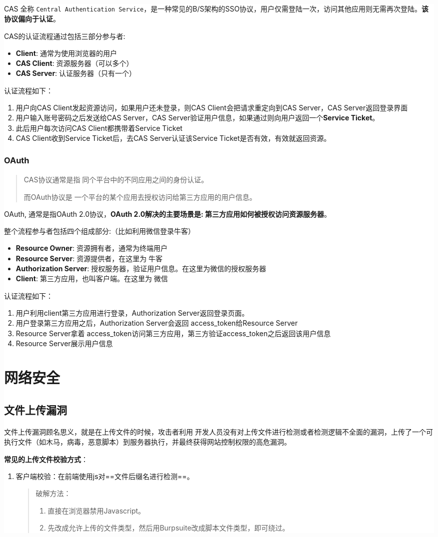 CAS 全称 `Central Authentication Service`，是一种常见的B/S架构的SSO协议，用户仅需登陆一次，访问其他应用则无需再次登陆。**该协议偏向于认证**。

CAS的认证流程通过包括三部分参与者:

- **Client**: 通常为使用浏览器的用户
- **CAS Client**: 资源服务器（可以多个）
- **CAS Server**: 认证服务器（只有一个）

认证流程如下：

1. 用户向CAS Client发起资源访问，如果用户还未登录，则CAS Client会把请求重定向到CAS Server，CAS Server返回登录界面
2. 用户输入账号密码之后发送给CAS Server，CAS Server验证用户信息，如果通过则向用户返回一个**Service Ticket**。
3. 此后用户每次访问CAS Client都携带着Service Ticket
4. CAS Client收到Service Ticket后，去CAS Server认证该Service Ticket是否有效，有效就返回资源。



### OAuth

> CAS协议通常是指 同个平台中的不同应用之间的身份认证。
>
> 而OAuth协议是 一个平台的某个应用去授权访问给第三方应用的用户信息。

OAuth, 通常是指OAuth 2.0协议，**OAuth 2.0解决的主要场景是: 第三方应用如何被授权访问资源服务器**。

整个流程参与者包括四个组成部分:（比如利用微信登录牛客）

- **Resource Owner**: 资源拥有者，通常为终端用户
- **Resource Server**: 资源提供者，在这里为 牛客
- **Authorization Server**: 授权服务器，验证用户信息。在这里为微信的授权服务器
- **Client**: 第三方应用，也叫客户端。在这里为 微信

认证流程如下：

1. 用户利用client第三方应用进行登录，Authorization Server返回登录页面。
2. 用户登录第三方应用之后，Authorization Server会返回 access_token给Resource Server
3. Resource Server拿着 access_token访问第三方应用，第三方验证access_token之后返回该用户信息
4. Resource Server展示用户信息



网络安全
===

文件上传漏洞
---

文件上传漏洞顾名思义，就是在上传文件的时候，攻击者利用 开发人员没有对上传文件进行检测或者检测逻辑不全面的漏洞，上传了一个可执行文件（如木马，病毒，恶意脚本）到服务器执行，并最终获得网站控制权限的高危漏洞。

**常见的上传文件校验方式**：

1. 客户端校验：在前端使用js对==文件后缀名进行检测==。

   > 破解方法：
   >
   > 1. 直接在浏览器禁用Javascript。
   >
   > 2. 先改成允许上传的文件类型，然后用Burpsuite改成脚本文件类型，即可绕过。
